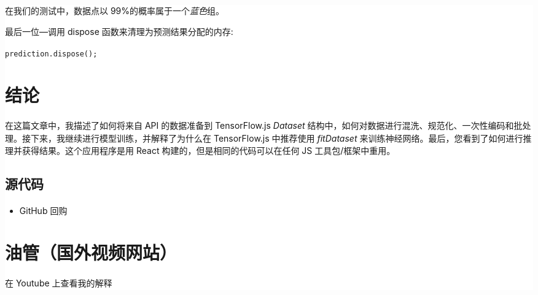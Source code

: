 在我们的测试中，数据点以 99%的概率属于一个*蓝色*组。

最后一位—调用 dispose 函数来清理为预测结果分配的内存:

```
prediction.dispose();
```

# 结论

在这篇文章中，我描述了如何将来自 API 的数据准备到 TensorFlow.js *Dataset* 结构中，如何对数据进行混洗、规范化、一次性编码和批处理。接下来，我继续进行模型训练，并解释了为什么在 TensorFlow.js 中推荐使用 *fitDataset* 来训练神经网络。最后，您看到了如何进行推理并获得结果。这个应用程序是用 React 构建的，但是相同的代码可以在任何 JS 工具包/框架中重用。

## 源代码

*   GitHub 回购

# 油管（国外视频网站）

在 Youtube 上查看我的解释